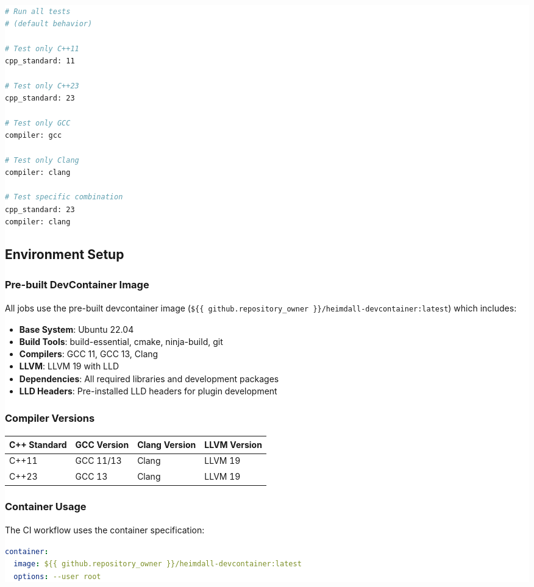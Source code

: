 ```bash
# Run all tests
# (default behavior)

# Test only C++11
cpp_standard: 11

# Test only C++23
cpp_standard: 23

# Test only GCC
compiler: gcc

# Test only Clang
compiler: clang

# Test specific combination
cpp_standard: 23
compiler: clang
```

## Environment Setup

### Pre-built DevContainer Image

All jobs use the pre-built devcontainer image (`${{ github.repository_owner }}/heimdall-devcontainer:latest`) which includes:

- **Base System**: Ubuntu 22.04
- **Build Tools**: build-essential, cmake, ninja-build, git
- **Compilers**: GCC 11, GCC 13, Clang
- **LLVM**: LLVM 19 with LLD
- **Dependencies**: All required libraries and development packages
- **LLD Headers**: Pre-installed LLD headers for plugin development

### Compiler Versions

| C++ Standard | GCC Version | Clang Version | LLVM Version |
|-------------|-------------|---------------|--------------|
| C++11 | GCC 11/13 | Clang | LLVM 19 |
| C++23 | GCC 13 | Clang | LLVM 19 |

### Container Usage

The CI workflow uses the container specification:

```yaml
container:
  image: ${{ github.repository_owner }}/heimdall-devcontainer:latest
  options: --user root
```
